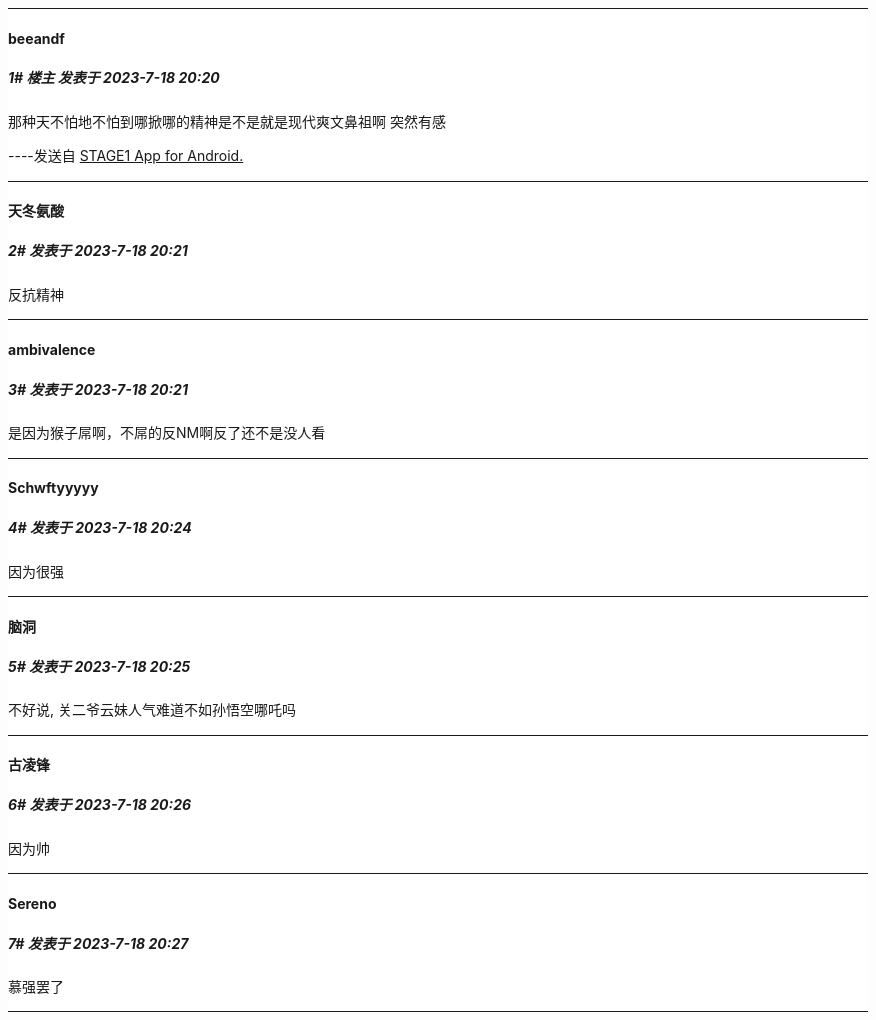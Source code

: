 
*****

####  beeandf  
##### 1#       楼主       发表于 2023-7-18 20:20

那种天不怕地不怕到哪掀哪的精神是不是就是现代爽文鼻祖啊
突然有感

----发送自 [STAGE1 App for Android.](http://stage1.5j4m.com/?1.37)

*****

####  天冬氨酸  
##### 2#       发表于 2023-7-18 20:21

反抗精神

*****

####  ambivalence  
##### 3#       发表于 2023-7-18 20:21

是因为猴子屌啊，不屌的反NM啊反了还不是没人看

*****

####  Schwftyyyyy  
##### 4#       发表于 2023-7-18 20:24

因为很强

*****

####  脑洞  
##### 5#       发表于 2023-7-18 20:25

不好说, 关二爷云妹人气难道不如孙悟空哪吒吗

*****

####  古凌锋  
##### 6#       发表于 2023-7-18 20:26

因为帅

*****

####  Sereno  
##### 7#       发表于 2023-7-18 20:27

慕强罢了

*****
